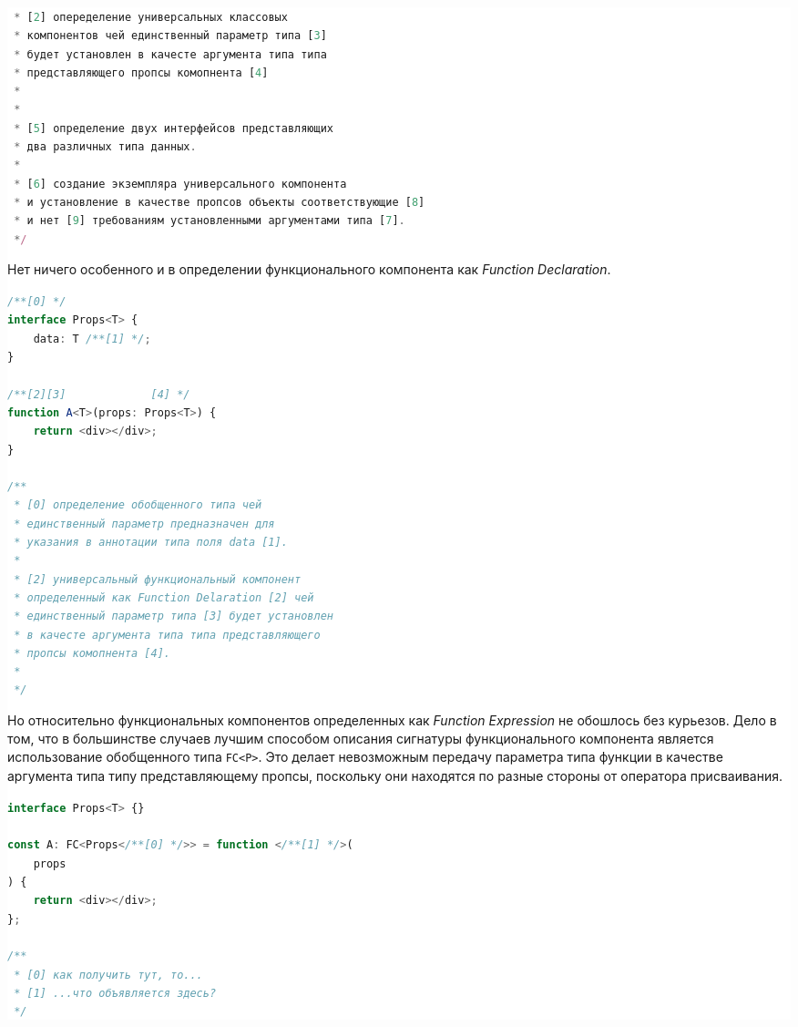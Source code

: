 ```ts
 * [2] опеределение универсальных классовых
 * компонентов чей единственный параметр типа [3]
 * будет установлен в качесте аргумента типа типа
 * представляющего пропсы комопнента [4]
 *
 *
 * [5] определение двух интерфейсов представляющих
 * два различных типа данных.
 *
 * [6] создание экземпляра универсального компонента
 * и установление в качестве пропсов объекты соответствующие [8]
 * и нет [9] требованиям установленными аргументами типа [7].
 */
```

Нет ничего особенного и в определении функционального компонента как _Function Declaration_.

```ts
/**[0] */
interface Props<T> {
    data: T /**[1] */;
}

/**[2][3]             [4] */
function A<T>(props: Props<T>) {
    return <div></div>;
}

/**
 * [0] определение обобщенного типа чей
 * единственный параметр предназначен для
 * указания в аннотации типа поля data [1].
 *
 * [2] универсальный функциональный компонент
 * определенный как Function Delaration [2] чей
 * единственный параметр типа [3] будет установлен
 * в качесте аргумента типа типа представляющего
 * пропсы комопнента [4].
 *
 */
```

Но относительно функциональных компонентов определенных как _Function Expression_ не обошлось без курьезов. Дело в том, что в большинстве случаев лучшим способом описания сигнатуры функционального компонента является использование обобщенного типа `FC<P>`. Это делает невозможным передачу параметра типа функции в качестве аргумента типа типу представляющему пропсы, поскольку они находятся по разные стороны от оператора присваивания.

```ts
interface Props<T> {}

const A: FC<Props</**[0] */>> = function </**[1] */>(
    props
) {
    return <div></div>;
};

/**
 * [0] как получить тут, то...
 * [1] ...что объявляется здесь?
 */
```
